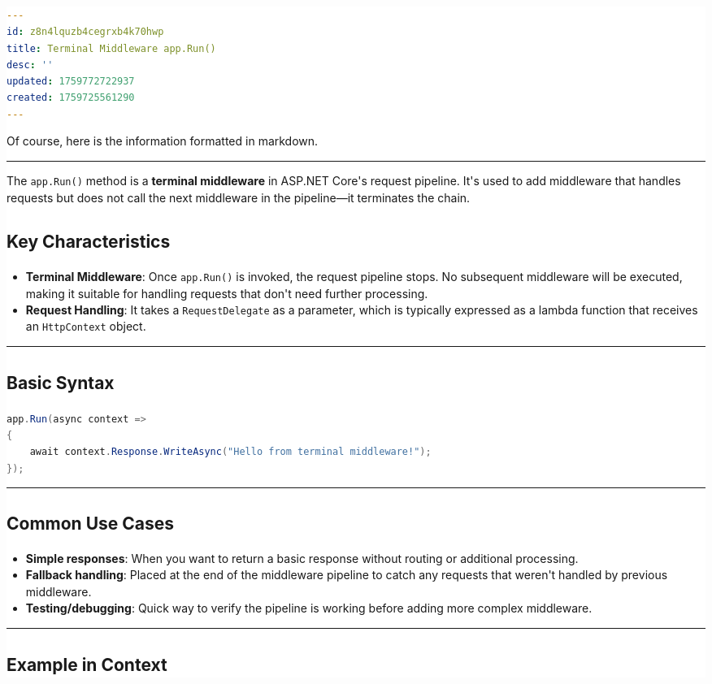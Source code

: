 ```yaml
---
id: z8n4lquzb4cegrxb4k70hwp
title: Terminal Middleware app.Run()
desc: ''
updated: 1759772722937
created: 1759725561290
---
```


Of course, here is the information formatted in markdown.

-----

The `app.Run()` method is a **terminal middleware** in ASP.NET Core's request pipeline. It's used to add middleware that handles requests but does not call the next middleware in the pipeline—it terminates the chain.

## Key Characteristics

  * **Terminal Middleware**: Once `app.Run()` is invoked, the request pipeline stops. No subsequent middleware will be executed, making it suitable for handling requests that don't need further processing.
  * **Request Handling**: It takes a `RequestDelegate` as a parameter, which is typically expressed as a lambda function that receives an `HttpContext` object.

-----

## Basic Syntax

```csharp
app.Run(async context =>
{
    await context.Response.WriteAsync("Hello from terminal middleware!");
});
```

-----

## Common Use Cases

  * **Simple responses**: When you want to return a basic response without routing or additional processing.
  * **Fallback handling**: Placed at the end of the middleware pipeline to catch any requests that weren't handled by previous middleware.
  * **Testing/debugging**: Quick way to verify the pipeline is working before adding more complex middleware.

-----

## Example in Context
